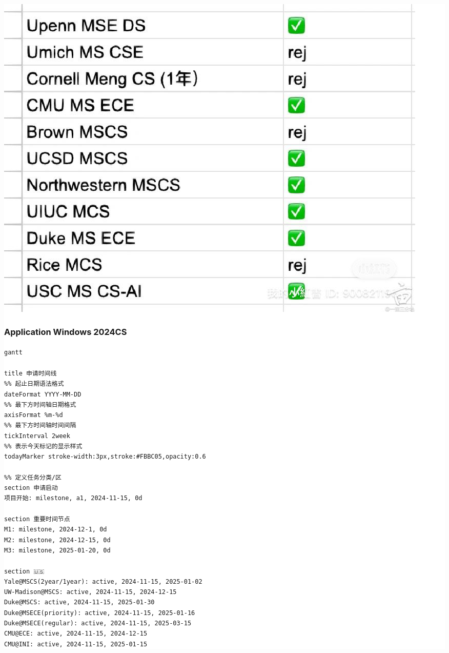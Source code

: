 ![](../../../../Assets/Pics/Pasted%20image%2020241215030427.png)


### Application Windows 2024CS
```mermaid
gantt

title 申请时间线
%% 起止日期语法格式 
dateFormat YYYY-MM-DD
%% 最下方时间轴日期格式 
axisFormat %m-%d 
%% 最下方时间轴时间间隔 
tickInterval 2week
%% 表示今天标记的显示样式 
todayMarker stroke-width:3px,stroke:#FBBC05,opacity:0.6 

%% 定义任务分类/区 
section 申请启动
项目开始: milestone, a1, 2024-11-15, 0d

section 重要时间节点
M1: milestone, 2024-12-1, 0d
M2: milestone, 2024-12-15, 0d
M3: milestone, 2025-01-20, 0d

section 🇺🇸
Yale@MSCS(2year/1year): active, 2024-11-15, 2025-01-02
UW-Madison@MSCS: active, 2024-11-15, 2024-12-15
Duke@MSCS: active, 2024-11-15, 2025-01-30
Duke@MSECE(priority): active, 2024-11-15, 2025-01-16
Duke@MSECE(regular): active, 2024-11-15, 2025-03-15
CMU@ECE: active, 2024-11-15, 2024-12-15
CMU@INI: active, 2024-11-15, 2025-01-15
```